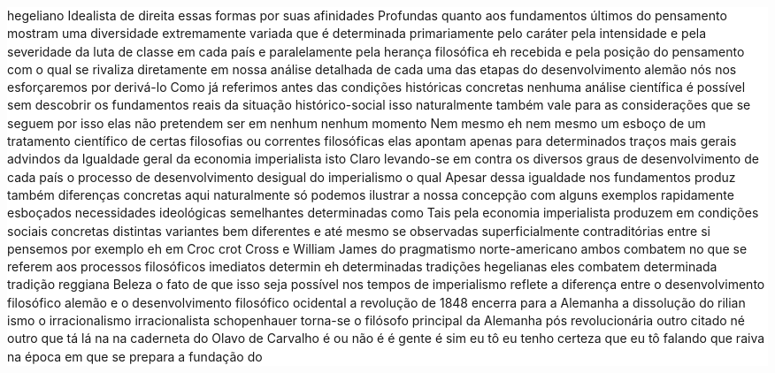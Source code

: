hegeliano Idealista de
direita essas formas por suas afinidades
Profundas quanto aos fundamentos últimos
do pensamento mostram uma diversidade
extremamente variada que é determinada
primariamente pelo caráter pela
intensidade e pela severidade da luta de
classe em cada país e paralelamente pela
herança filosófica eh
recebida e pela posição do pensamento
com o qual se rivaliza diretamente em
nossa análise detalhada de cada uma das
etapas do desenvolvimento alemão nós nos
esforçaremos por derivá-lo Como já
referimos antes das condições históricas
concretas nenhuma análise científica é
possível sem descobrir os fundamentos
reais da situação histórico-social isso
naturalmente também vale para as
considerações que se seguem por isso
elas não pretendem ser em nenhum nenhum
momento Nem mesmo eh nem mesmo um esboço
de um tratamento científico de certas
filosofias ou correntes filosóficas elas
apontam apenas para determinados traços
mais gerais advindos da Igualdade geral
da economia imperialista isto Claro
levando-se em contra os diversos graus
de desenvolvimento de cada país o
processo de desenvolvimento desigual do
imperialismo o qual Apesar dessa
igualdade nos fundamentos produz também
diferenças concretas aqui naturalmente
só podemos ilustrar a nossa concepção
com alguns exemplos rapidamente
esboçados necessidades ideológicas
semelhantes determinadas como Tais pela
economia imperialista produzem em
condições sociais concretas distintas
variantes bem diferentes e até mesmo se
observadas superficialmente
contraditórias entre si pensemos por
exemplo eh em Croc crot Cross e William
James do
pragmatismo norte-americano ambos
combatem no que se referem aos processos
filosóficos imediatos determin eh
determinadas tradições hegelianas eles
combatem determinada tradição reggiana
Beleza o fato de que isso seja possível
nos tempos de imperialismo reflete a
diferença entre o desenvolvimento
filosófico alemão e o desenvolvimento
filosófico ocidental a revolução de
1848 encerra para a Alemanha a
dissolução do rilian ismo o
irracionalismo irracionalista
schopenhauer torna-se o filósofo
principal da Alemanha pós revolucionária
outro citado né outro que tá lá na na
caderneta do Olavo de Carvalho é ou não
é é gente é sim eu tô eu tenho certeza
que eu tô falando que raiva na
época em que se prepara a fundação do